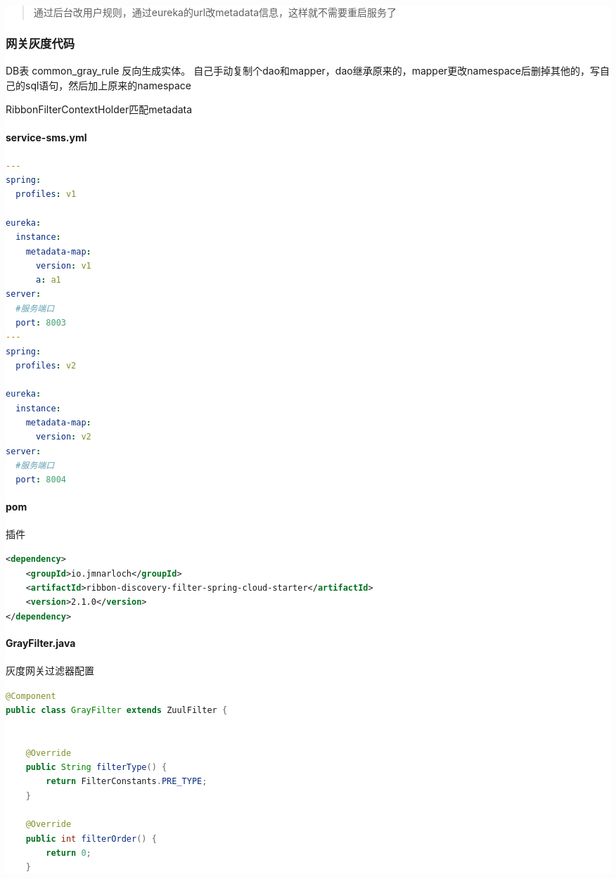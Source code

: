 > 通过后台改用户规则，通过eureka的url改metadata信息，这样就不需要重启服务了

### 网关灰度代码

DB表 common_gray_rule 反向生成实体。
自己手动复制个dao和mapper，dao继承原来的，mapper更改namespace后删掉其他的，写自己的sql语句，然后加上原来的namespace

RibbonFilterContextHolder匹配metadata

#### service-sms.yml

```yml
---
spring:
  profiles: v1

eureka:
  instance:
    metadata-map:
      version: v1
      a: a1
server:
  #服务端口
  port: 8003
---
spring:
  profiles: v2

eureka:
  instance:
    metadata-map:
      version: v2
server:
  #服务端口
  port: 8004
```

#### pom

插件

```xml
<dependency>
    <groupId>io.jmnarloch</groupId>
    <artifactId>ribbon-discovery-filter-spring-cloud-starter</artifactId>
    <version>2.1.0</version>
</dependency>
```

#### GrayFilter.java

灰度网关过滤器配置

```java
@Component
public class GrayFilter extends ZuulFilter {


    @Override
    public String filterType() {
        return FilterConstants.PRE_TYPE;
    }

    @Override
    public int filterOrder() {
        return 0;
    }

```